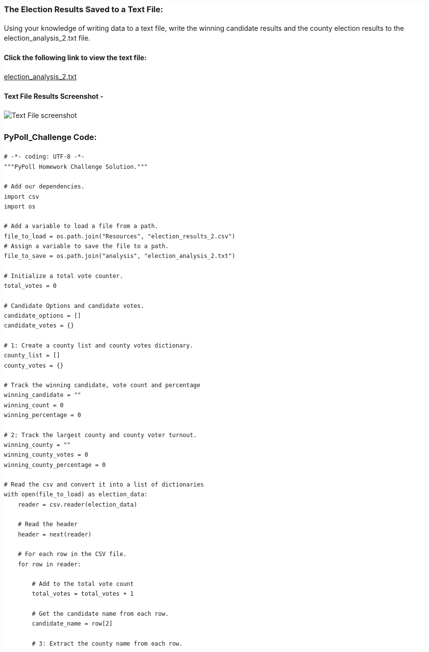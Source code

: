 ### The Election Results Saved to a Text File:
Using your knowledge of writing data to a text file, write the winning candidate results and the county election results to the election_analysis_2.txt file.
#### Click the following link to view the text file:
[election_analysis_2.txt](https://github.com/ashleydsingleton/election-analysis/files/7794100/election_analysis_2.txt)
#### Text File Results Screenshot - 
![Text File screenshot](https://user-images.githubusercontent.com/92938054/147777753-b345fca1-5afa-46f1-8306-a37d77c04d9f.png)

### PyPoll_Challenge Code:
```
# -*- coding: UTF-8 -*-
"""PyPoll Homework Challenge Solution."""

# Add our dependencies.
import csv
import os

# Add a variable to load a file from a path.
file_to_load = os.path.join("Resources", "election_results_2.csv")
# Assign a variable to save the file to a path.
file_to_save = os.path.join("analysis", "election_analysis_2.txt")

# Initialize a total vote counter.
total_votes = 0

# Candidate Options and candidate votes.
candidate_options = []
candidate_votes = {}

# 1: Create a county list and county votes dictionary.
county_list = []
county_votes = {}

# Track the winning candidate, vote count and percentage
winning_candidate = ""
winning_count = 0
winning_percentage = 0

# 2: Track the largest county and county voter turnout.
winning_county = ""
winning_county_votes = 0
winning_county_percentage = 0

# Read the csv and convert it into a list of dictionaries
with open(file_to_load) as election_data:
    reader = csv.reader(election_data)

    # Read the header
    header = next(reader)

    # For each row in the CSV file.
    for row in reader:

        # Add to the total vote count
        total_votes = total_votes + 1

        # Get the candidate name from each row.
        candidate_name = row[2]

        # 3: Extract the county name from each row.
```